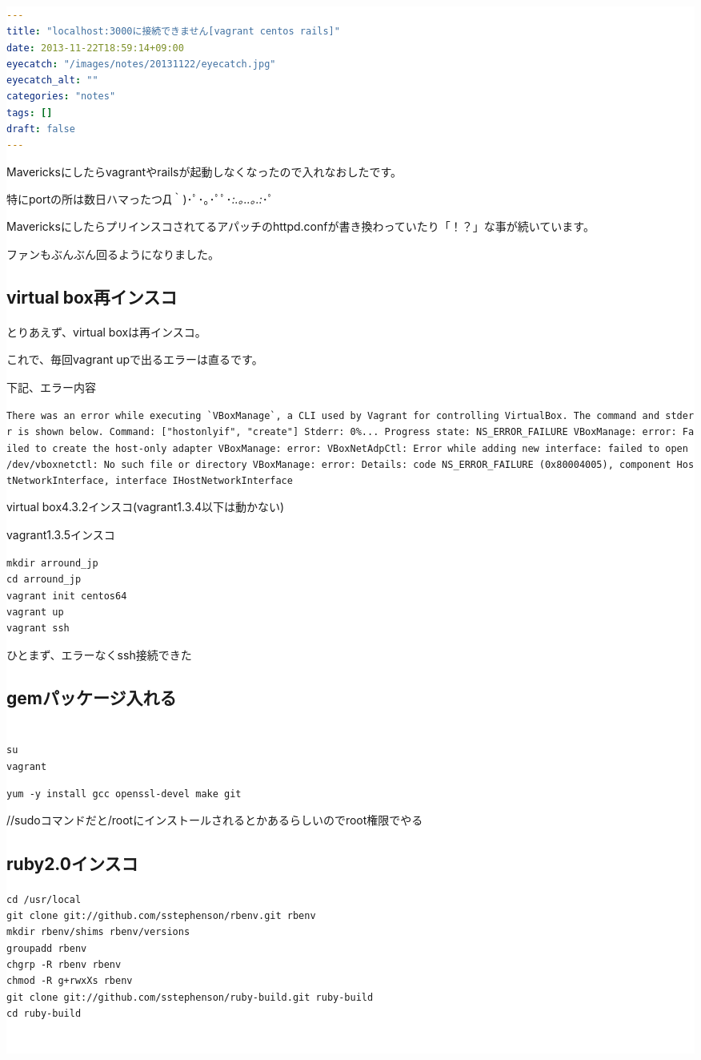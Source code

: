 ```yaml
---
title: "localhost:3000に接続できません[vagrant centos rails]"
date: 2013-11-22T18:59:14+09:00
eyecatch: "/images/notes/20131122/eyecatch.jpg"
eyecatch_alt: ""
categories: "notes"
tags: []
draft: false
---
```


Mavericksにしたらvagrantやrailsが起動しなくなったので入れなおしたです。

特にportの所は数日ハマったつД｀)･ﾟ･｡･ﾟﾟ･*:.｡..｡.:*･ﾟ

Mavericksにしたらプリインスコされてるアパッチのhttpd.confが書き換わっていたり「！？」な事が続いています。

ファンもぶんぶん回るようになりました。

<h2>virtual box再インスコ</h2>
とりあえず、virtual boxは再インスコ。

これで、毎回vagrant upで出るエラーは直るです。

下記、エラー内容

<pre><code>There was an error while executing `VBoxManage`, a CLI used by Vagrant for controlling VirtualBox. The command and stderr is shown below. Command: ["hostonlyif", "create"] Stderr: 0%... Progress state: NS_ERROR_FAILURE VBoxManage: error: Failed to create the host-only adapter VBoxManage: error: VBoxNetAdpCtl: Error while adding new interface: failed to open /dev/vboxnetctl: No such file or directory VBoxManage: error: Details: code NS_ERROR_FAILURE (0x80004005), component HostNetworkInterface, interface IHostNetworkInterface</code></pre>

virtual box4.3.2インスコ(vagrant1.3.4以下は動かない)

vagrant1.3.5インスコ

<pre><code>mkdir arround_jp
cd arround_jp
vagrant init centos64
vagrant up
vagrant ssh</code></pre>

ひとまず、エラーなくssh接続できた


<h2>gemパッケージ入れる</h2>
<pre><code>
su
vagrant
</code></pre>

<pre><code>yum -y install gcc openssl-devel make git</code></pre>
//sudoコマンドだと/rootにインストールされるとかあるらしいのでroot権限でやる
</section>

<h2>ruby2.0インスコ</h2>
<pre><code>cd /usr/local
git clone git://github.com/sstephenson/rbenv.git rbenv
mkdir rbenv/shims rbenv/versions
groupadd rbenv
chgrp -R rbenv rbenv
chmod -R g+rwxXs rbenv
git clone git://github.com/sstephenson/ruby-build.git ruby-build
cd ruby-build
